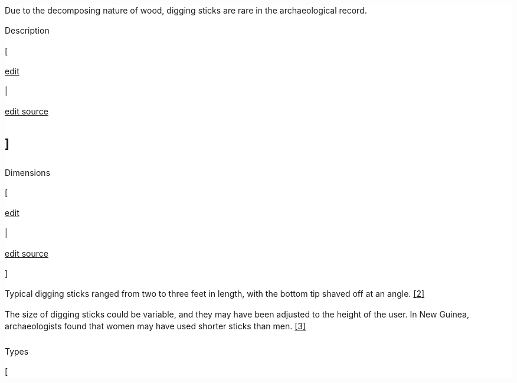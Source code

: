 


 Due to the decomposing nature of wood, digging sticks are rare in the archaeological record.
 




 Description
 


 [
 
[edit](/w/index.php?title=Primitive_Technology/Digging_Stick&veaction=edit&section=T-1 "Edit section: Description") 

 |
 
[edit source](/w/index.php?title=Primitive_Technology/Digging_Stick&action=edit&section=T-1 "Edit section: Description") 

 ]
--------------------------------------------------------------------------------------------------------------------------------------------------------------------------------------------------------------------------------------------------------------------------------


### 

 Dimensions
 


 [
 
[edit](/w/index.php?title=Primitive_Technology/Digging_Stick&veaction=edit&section=T-2 "Edit section: Dimensions") 

 |
 
[edit source](/w/index.php?title=Primitive_Technology/Digging_Stick&action=edit&section=T-2 "Edit section: Dimensions") 

 ]



 Typical digging sticks ranged from two to three feet in length, with the bottom tip shaved off at an angle.
 [[2]](#cite_note-binus-9)




 The size of digging sticks could be variable, and they may have been adjusted to the height of the user. In New Guinea, archaeologists found that women may have used shorter sticks than men.
 [[3]](#cite_note-golson-10)



### 

 Types
 


 [
 